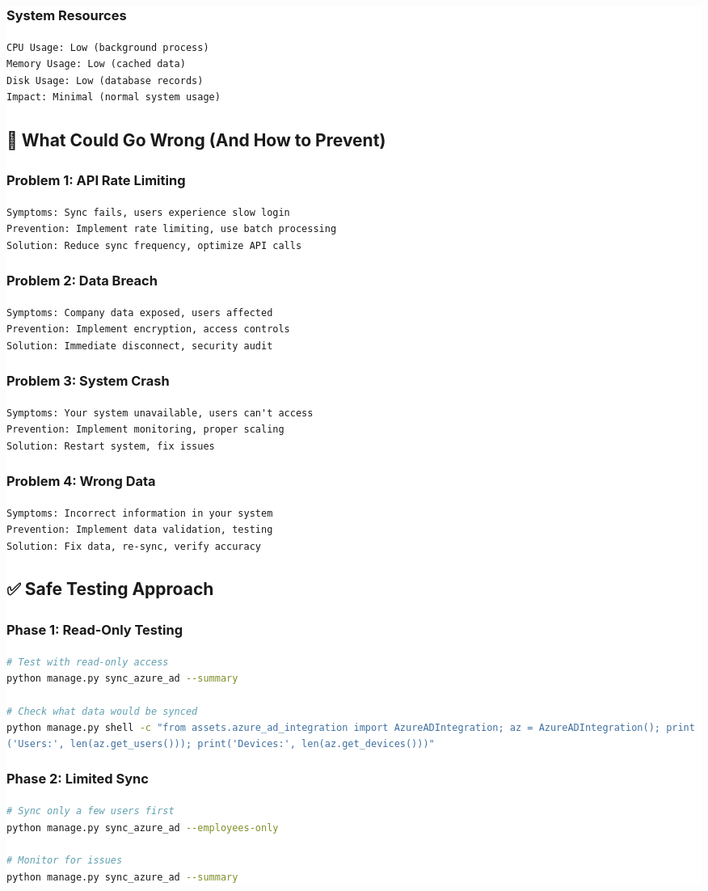 ### **System Resources**
```
CPU Usage: Low (background process)
Memory Usage: Low (cached data)
Disk Usage: Low (database records)
Impact: Minimal (normal system usage)
```

## 🚨 **What Could Go Wrong (And How to Prevent)**

### **Problem 1: API Rate Limiting**
```
Symptoms: Sync fails, users experience slow login
Prevention: Implement rate limiting, use batch processing
Solution: Reduce sync frequency, optimize API calls
```

### **Problem 2: Data Breach**
```
Symptoms: Company data exposed, users affected
Prevention: Implement encryption, access controls
Solution: Immediate disconnect, security audit
```

### **Problem 3: System Crash**
```
Symptoms: Your system unavailable, users can't access
Prevention: Implement monitoring, proper scaling
Solution: Restart system, fix issues
```

### **Problem 4: Wrong Data**
```
Symptoms: Incorrect information in your system
Prevention: Implement data validation, testing
Solution: Fix data, re-sync, verify accuracy
```

## ✅ **Safe Testing Approach**

### **Phase 1: Read-Only Testing**
```bash
# Test with read-only access
python manage.py sync_azure_ad --summary

# Check what data would be synced
python manage.py shell -c "from assets.azure_ad_integration import AzureADIntegration; az = AzureADIntegration(); print('Users:', len(az.get_users())); print('Devices:', len(az.get_devices()))"
```

### **Phase 2: Limited Sync**
```bash
# Sync only a few users first
python manage.py sync_azure_ad --employees-only

# Monitor for issues
python manage.py sync_azure_ad --summary
```
